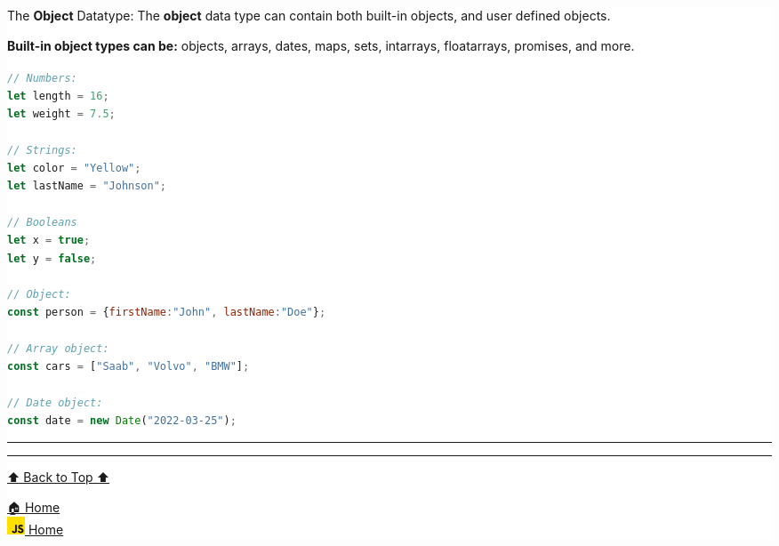 The **Object** Datatype: The **object** data type can contain both built-in objects, and user defined objects.

**Built-in object types can be:** objects, arrays, dates, maps, sets, intarrays, floatarrays, promises, and more.

```js
// Numbers:
let length = 16;
let weight = 7.5;

// Strings:
let color = "Yellow";
let lastName = "Johnson";

// Booleans
let x = true;
let y = false;

// Object:
const person = {firstName:"John", lastName:"Doe"};

// Array object:
const cars = ["Saab", "Volvo", "BMW"];

// Date object:
const date = new Date("2022-03-25");
```

---



---
[⬆️ Back to Top ⬆️](#index)

[🏠 Home](../../../README.md) <br/>
<a href="../JavaScript.md" > 
<img src="../imgs/js-logo.png" height="20px">
 Home
</a><br/>